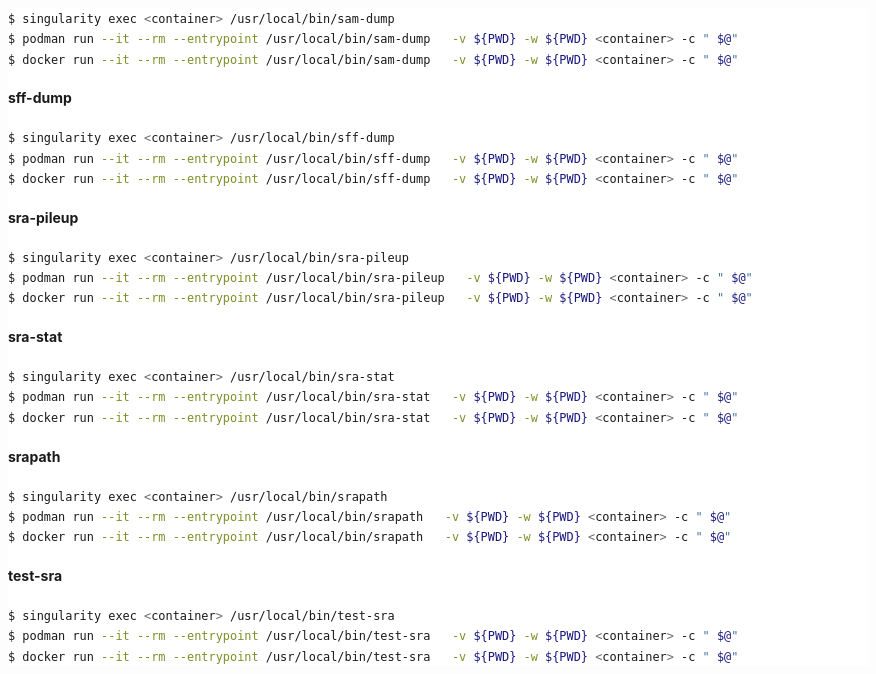 ```bash
$ singularity exec <container> /usr/local/bin/sam-dump
$ podman run --it --rm --entrypoint /usr/local/bin/sam-dump   -v ${PWD} -w ${PWD} <container> -c " $@"
$ docker run --it --rm --entrypoint /usr/local/bin/sam-dump   -v ${PWD} -w ${PWD} <container> -c " $@"
```


#### sff-dump

```bash
$ singularity exec <container> /usr/local/bin/sff-dump
$ podman run --it --rm --entrypoint /usr/local/bin/sff-dump   -v ${PWD} -w ${PWD} <container> -c " $@"
$ docker run --it --rm --entrypoint /usr/local/bin/sff-dump   -v ${PWD} -w ${PWD} <container> -c " $@"
```


#### sra-pileup

```bash
$ singularity exec <container> /usr/local/bin/sra-pileup
$ podman run --it --rm --entrypoint /usr/local/bin/sra-pileup   -v ${PWD} -w ${PWD} <container> -c " $@"
$ docker run --it --rm --entrypoint /usr/local/bin/sra-pileup   -v ${PWD} -w ${PWD} <container> -c " $@"
```


#### sra-stat

```bash
$ singularity exec <container> /usr/local/bin/sra-stat
$ podman run --it --rm --entrypoint /usr/local/bin/sra-stat   -v ${PWD} -w ${PWD} <container> -c " $@"
$ docker run --it --rm --entrypoint /usr/local/bin/sra-stat   -v ${PWD} -w ${PWD} <container> -c " $@"
```


#### srapath

```bash
$ singularity exec <container> /usr/local/bin/srapath
$ podman run --it --rm --entrypoint /usr/local/bin/srapath   -v ${PWD} -w ${PWD} <container> -c " $@"
$ docker run --it --rm --entrypoint /usr/local/bin/srapath   -v ${PWD} -w ${PWD} <container> -c " $@"
```


#### test-sra

```bash
$ singularity exec <container> /usr/local/bin/test-sra
$ podman run --it --rm --entrypoint /usr/local/bin/test-sra   -v ${PWD} -w ${PWD} <container> -c " $@"
$ docker run --it --rm --entrypoint /usr/local/bin/test-sra   -v ${PWD} -w ${PWD} <container> -c " $@"
```
